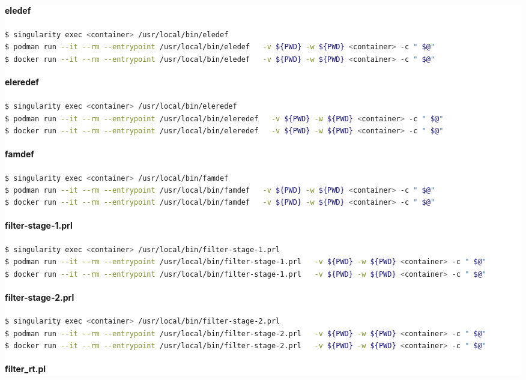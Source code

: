 
#### eledef

```bash
$ singularity exec <container> /usr/local/bin/eledef
$ podman run --it --rm --entrypoint /usr/local/bin/eledef   -v ${PWD} -w ${PWD} <container> -c " $@"
$ docker run --it --rm --entrypoint /usr/local/bin/eledef   -v ${PWD} -w ${PWD} <container> -c " $@"
```


#### eleredef

```bash
$ singularity exec <container> /usr/local/bin/eleredef
$ podman run --it --rm --entrypoint /usr/local/bin/eleredef   -v ${PWD} -w ${PWD} <container> -c " $@"
$ docker run --it --rm --entrypoint /usr/local/bin/eleredef   -v ${PWD} -w ${PWD} <container> -c " $@"
```


#### famdef

```bash
$ singularity exec <container> /usr/local/bin/famdef
$ podman run --it --rm --entrypoint /usr/local/bin/famdef   -v ${PWD} -w ${PWD} <container> -c " $@"
$ docker run --it --rm --entrypoint /usr/local/bin/famdef   -v ${PWD} -w ${PWD} <container> -c " $@"
```


#### filter-stage-1.prl

```bash
$ singularity exec <container> /usr/local/bin/filter-stage-1.prl
$ podman run --it --rm --entrypoint /usr/local/bin/filter-stage-1.prl   -v ${PWD} -w ${PWD} <container> -c " $@"
$ docker run --it --rm --entrypoint /usr/local/bin/filter-stage-1.prl   -v ${PWD} -w ${PWD} <container> -c " $@"
```


#### filter-stage-2.prl

```bash
$ singularity exec <container> /usr/local/bin/filter-stage-2.prl
$ podman run --it --rm --entrypoint /usr/local/bin/filter-stage-2.prl   -v ${PWD} -w ${PWD} <container> -c " $@"
$ docker run --it --rm --entrypoint /usr/local/bin/filter-stage-2.prl   -v ${PWD} -w ${PWD} <container> -c " $@"
```


#### filter_rt.pl

